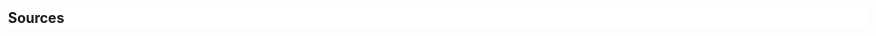 #### Sources

[^1]: [[Без названия 1]]  
[^2]: [[LTM_2]]  
[^3]: [[LLM Поведение и Анализ]]  
[^4]: [[Context Switching AGI Architecture]]  
[^5]: [[Autopoietic Agent Architecture via n8n]]  
[^6]: [[Dual-Loop Autonomy in AGI Development]]  
[^7]: [[Modular AGI Through N8N]]  
[^8]: [[AGI на локальной Saiga]]  
[^9]: [[Local Emulation of Cloud AGI Architecture]]